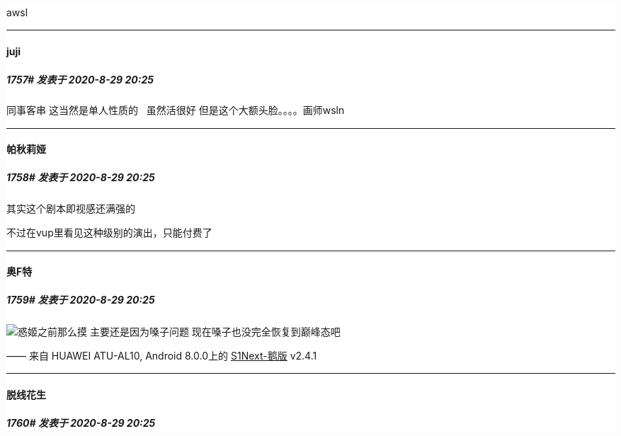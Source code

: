 


awsl







-----

####  juji  
##### 1757#       发表于 2020-8-29 20:25




同事客串 这当然是单人性质的   虽然活很好 但是这个大额头脸。。。。画师wsln







-----

####  帕秋莉娅  
##### 1758#       发表于 2020-8-29 20:25




其实这个剧本即视感还满强的

不过在vup里看见这种级别的演出，只能付费了







-----

####  奥F特  
##### 1759#       发表于 2020-8-29 20:25



<img src="https://static.saraba1st.com/image/smiley/face2017/067.png" referrerpolicy="no-referrer">惑姬之前那么摸 主要还是因为嗓子问题 现在嗓子也没完全恢复到巅峰态吧

—— 来自 HUAWEI ATU-AL10, Android 8.0.0上的 [S1Next-鹅版](https://github.com/ykrank/S1-Next/releases) v2.4.1







-----

####  脱线花生  
##### 1760#       发表于 2020-8-29 20:25

